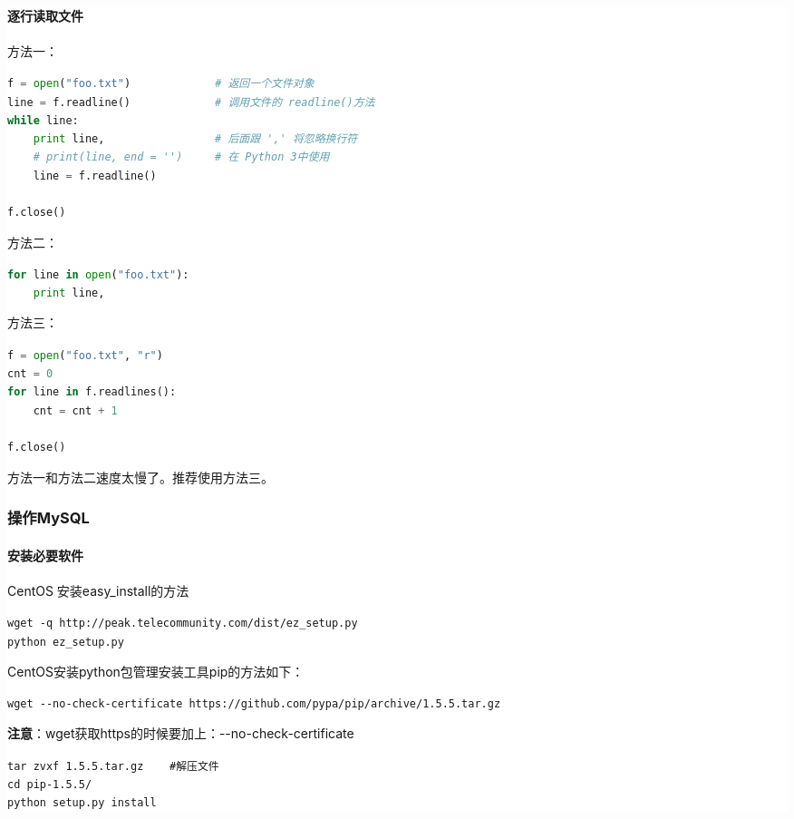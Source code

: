 #### 逐行读取文件

方法一：

```python
f = open("foo.txt")             # 返回一个文件对象  
line = f.readline()             # 调用文件的 readline()方法  
while line:  
    print line,                 # 后面跟 ',' 将忽略换行符  
    # print(line, end = '')　　　# 在 Python 3中使用  
    line = f.readline()  

f.close()  
```

方法二：

```python
for line in open("foo.txt"):  
    print line,
```

方法三：

```python
f = open("foo.txt", "r")
cnt = 0
for line in f.readlines():
    cnt = cnt + 1		

f.close()   
```

方法一和方法二速度太慢了。推荐使用方法三。

### 操作MySQL

#### 安装必要软件

CentOS 安装easy_install的方法

```shell
wget -q http://peak.telecommunity.com/dist/ez_setup.py
python ez_setup.py
```

CentOS安装python包管理安装工具pip的方法如下：

```shell
wget --no-check-certificate https://github.com/pypa/pip/archive/1.5.5.tar.gz
```

**注意**：wget获取https的时候要加上：--no-check-certificate

```shell
tar zvxf 1.5.5.tar.gz    #解压文件
cd pip-1.5.5/
python setup.py install
```
